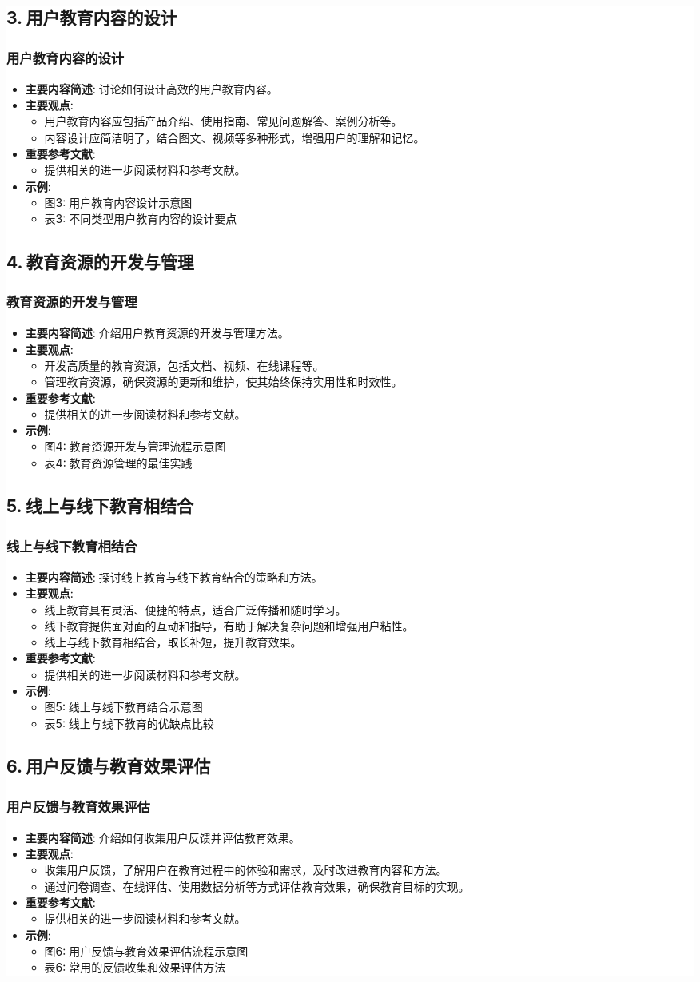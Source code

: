 ## 3. 用户教育内容的设计

### 用户教育内容的设计

- **主要内容简述**: 讨论如何设计高效的用户教育内容。
- **主要观点**:
  - 用户教育内容应包括产品介绍、使用指南、常见问题解答、案例分析等。
  - 内容设计应简洁明了，结合图文、视频等多种形式，增强用户的理解和记忆。
- **重要参考文献**:
  - 提供相关的进一步阅读材料和参考文献。
- **示例**:
  - 图3: 用户教育内容设计示意图
  - 表3: 不同类型用户教育内容的设计要点

## 4. 教育资源的开发与管理

### 教育资源的开发与管理

- **主要内容简述**: 介绍用户教育资源的开发与管理方法。
- **主要观点**:
  - 开发高质量的教育资源，包括文档、视频、在线课程等。
  - 管理教育资源，确保资源的更新和维护，使其始终保持实用性和时效性。
- **重要参考文献**:
  - 提供相关的进一步阅读材料和参考文献。
- **示例**:
  - 图4: 教育资源开发与管理流程示意图
  - 表4: 教育资源管理的最佳实践

## 5. 线上与线下教育相结合

### 线上与线下教育相结合

- **主要内容简述**: 探讨线上教育与线下教育结合的策略和方法。
- **主要观点**:
  - 线上教育具有灵活、便捷的特点，适合广泛传播和随时学习。
  - 线下教育提供面对面的互动和指导，有助于解决复杂问题和增强用户粘性。
  - 线上与线下教育相结合，取长补短，提升教育效果。
- **重要参考文献**:
  - 提供相关的进一步阅读材料和参考文献。
- **示例**:
  - 图5: 线上与线下教育结合示意图
  - 表5: 线上与线下教育的优缺点比较

## 6. 用户反馈与教育效果评估

### 用户反馈与教育效果评估

- **主要内容简述**: 介绍如何收集用户反馈并评估教育效果。
- **主要观点**:
  - 收集用户反馈，了解用户在教育过程中的体验和需求，及时改进教育内容和方法。
  - 通过问卷调查、在线评估、使用数据分析等方式评估教育效果，确保教育目标的实现。
- **重要参考文献**:
  - 提供相关的进一步阅读材料和参考文献。
- **示例**:
  - 图6: 用户反馈与教育效果评估流程示意图
  - 表6: 常用的反馈收集和效果评估方法
